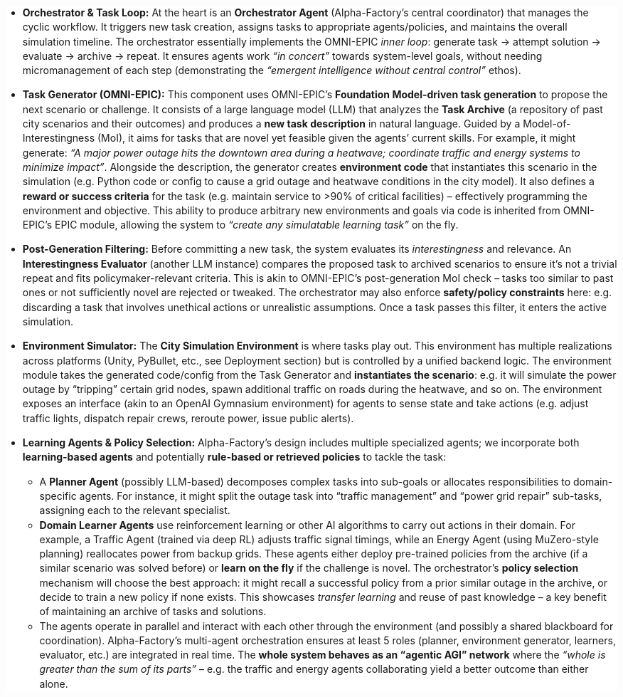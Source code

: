 * **Orchestrator & Task Loop:** At the heart is an **Orchestrator Agent** (Alpha-Factory’s central coordinator) that manages the cyclic workflow. It triggers new task creation, assigns tasks to appropriate agents/policies, and maintains the overall simulation timeline. The orchestrator essentially implements the OMNI-EPIC *inner loop*: generate task → attempt solution → evaluate → archive → repeat. It ensures agents work *“in concert”* towards system-level goals, without needing micromanagement of each step (demonstrating the *“emergent intelligence without central control”* ethos).

* **Task Generator (OMNI-EPIC):** This component uses OMNI-EPIC’s **Foundation Model-driven task generation** to propose the next scenario or challenge. It consists of a large language model (LLM) that analyzes the **Task Archive** (a repository of past city scenarios and their outcomes) and produces a **new task description** in natural language. Guided by a Model-of-Interestingness (MoI), it aims for tasks that are novel yet feasible given the agents’ current skills. For example, it might generate: *“A major power outage hits the downtown area during a heatwave; coordinate traffic and energy systems to minimize impact”*. Alongside the description, the generator creates **environment code** that instantiates this scenario in the simulation (e.g. Python code or config to cause a grid outage and heatwave conditions in the city model). It also defines a **reward or success criteria** for the task (e.g. maintain service to >90% of critical facilities) – effectively programming the environment and objective. This ability to produce arbitrary new environments and goals via code is inherited from OMNI-EPIC’s EPIC module, allowing the system to *“create any simulatable learning task”* on the fly.

* **Post-Generation Filtering:** Before committing a new task, the system evaluates its *interestingness* and relevance. An **Interestingness Evaluator** (another LLM instance) compares the proposed task to archived scenarios to ensure it’s not a trivial repeat and fits policymaker-relevant criteria. This is akin to OMNI-EPIC’s post-generation MoI check – tasks too similar to past ones or not sufficiently novel are rejected or tweaked. The orchestrator may also enforce **safety/policy constraints** here: e.g. discarding a task that involves unethical actions or unrealistic assumptions. Once a task passes this filter, it enters the active simulation.

* **Environment Simulator:** The **City Simulation Environment** is where tasks play out. This environment has multiple realizations across platforms (Unity, PyBullet, etc., see Deployment section) but is controlled by a unified backend logic. The environment module takes the generated code/config from the Task Generator and **instantiates the scenario**: e.g. it will simulate the power outage by “tripping” certain grid nodes, spawn additional traffic on roads during the heatwave, and so on. The environment exposes an interface (akin to an OpenAI Gymnasium environment) for agents to sense state and take actions (e.g. adjust traffic lights, dispatch repair crews, reroute power, issue public alerts).

* **Learning Agents & Policy Selection:** Alpha-Factory’s design includes multiple specialized agents; we incorporate both **learning-based agents** and potentially **rule-based or retrieved policies** to tackle the task:

  * A **Planner Agent** (possibly LLM-based) decomposes complex tasks into sub-goals or allocates responsibilities to domain-specific agents. For instance, it might split the outage task into “traffic management” and “power grid repair” sub-tasks, assigning each to the relevant specialist.
  * **Domain Learner Agents** use reinforcement learning or other AI algorithms to carry out actions in their domain. For example, a Traffic Agent (trained via deep RL) adjusts traffic signal timings, while an Energy Agent (using MuZero-style planning) reallocates power from backup grids. These agents either deploy pre-trained policies from the archive (if a similar scenario was solved before) or **learn on the fly** if the challenge is novel. The orchestrator’s **policy selection** mechanism will choose the best approach: it might recall a successful policy from a prior similar outage in the archive, or decide to train a new policy if none exists. This showcases *transfer learning* and reuse of past knowledge – a key benefit of maintaining an archive of tasks and solutions.
  * The agents operate in parallel and interact with each other through the environment (and possibly a shared blackboard for coordination). Alpha-Factory’s multi-agent orchestration ensures at least 5 roles (planner, environment generator, learners, evaluator, etc.) are integrated in real time. The **whole system behaves as an “agentic AGI” network** where the *“whole is greater than the sum of its parts”* – e.g. the traffic and energy agents collaborating yield a better outcome than either alone.

